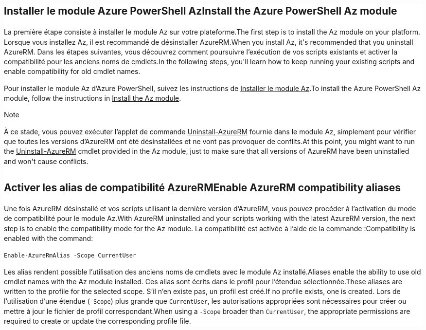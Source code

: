 ## <a name="install-the-azure-powershell-az-module"></a><span data-ttu-id="a2872-123">Installer le module Azure PowerShell Az</span><span class="sxs-lookup"><span data-stu-id="a2872-123">Install the Azure PowerShell Az module</span></span>

<span data-ttu-id="a2872-124">La première étape consiste à installer le module Az sur votre plateforme.</span><span class="sxs-lookup"><span data-stu-id="a2872-124">The first step is to install the Az module on your platform.</span></span> <span data-ttu-id="a2872-125">Lorsque vous installez Az, il est recommandé de désinstaller AzureRM.</span><span class="sxs-lookup"><span data-stu-id="a2872-125">When you install Az, it's recommended that you uninstall AzureRM.</span></span> <span data-ttu-id="a2872-126">Dans les étapes suivantes, vous découvrez comment poursuivre l’exécution de vos scripts existants et activer la compatibilité pour les anciens noms de cmdlets.</span><span class="sxs-lookup"><span data-stu-id="a2872-126">In the following steps, you'll learn how to keep running your existing scripts and enable compatibility for old cmdlet names.</span></span>

<span data-ttu-id="a2872-127">Pour installer le module Az d’Azure PowerShell, suivez les instructions de [Installer le module Az](install-az-ps.md).</span><span class="sxs-lookup"><span data-stu-id="a2872-127">To install the Azure PowerShell Az module, follow the instructions in [Install the Az module](install-az-ps.md).</span></span>

> [!NOTE]
> <span data-ttu-id="a2872-128">À ce stade, vous pouvez exécuter l’applet de commande [Uninstall-AzureRM](/powershell/module/az.accounts/uninstall-azurerm) fournie dans le module Az, simplement pour vérifier que toutes les versions d’AzureRM ont été désinstallées et ne vont pas provoquer de conflits.</span><span class="sxs-lookup"><span data-stu-id="a2872-128">At this point, you might want to run the [Uninstall-AzureRM](/powershell/module/az.accounts/uninstall-azurerm) cmdlet provided in the Az module, just to make sure that all versions of AzureRM have been uninstalled and won't cause conflicts.</span></span>

## <a name="enable-azurerm-compatibility-aliases"></a><span data-ttu-id="a2872-129">Activer les alias de compatibilité AzureRM</span><span class="sxs-lookup"><span data-stu-id="a2872-129">Enable AzureRM compatibility aliases</span></span>

<span data-ttu-id="a2872-130">Une fois AzureRM désinstallé et vos scripts utilisant la dernière version d’AzureRM, vous pouvez procéder à l’activation du mode de compatibilité pour le module Az.</span><span class="sxs-lookup"><span data-stu-id="a2872-130">With AzureRM uninstalled and your scripts working with the latest AzureRM version, the next step is to enable the compatibility mode for the Az module.</span></span> <span data-ttu-id="a2872-131">La compatibilité est activée à l’aide de la commande :</span><span class="sxs-lookup"><span data-stu-id="a2872-131">Compatibility is enabled with the command:</span></span>

```powershell-interactive
Enable-AzureRmAlias -Scope CurrentUser
```

<span data-ttu-id="a2872-132">Les alias rendent possible l’utilisation des anciens noms de cmdlets avec le module Az installé.</span><span class="sxs-lookup"><span data-stu-id="a2872-132">Aliases enable the ability to use old cmdlet names with the Az module installed.</span></span> <span data-ttu-id="a2872-133">Ces alias sont écrits dans le profil pour l’étendue sélectionnée.</span><span class="sxs-lookup"><span data-stu-id="a2872-133">These aliases are written to the profile for the selected scope.</span></span> <span data-ttu-id="a2872-134">S’il n’en existe pas, un profil est créé.</span><span class="sxs-lookup"><span data-stu-id="a2872-134">If no profile exists, one is created.</span></span>
<span data-ttu-id="a2872-135">Lors de l’utilisation d’une étendue (`-Scope`) plus grande que `CurrentUser`, les autorisations appropriées sont nécessaires pour créer ou mettre à jour le fichier de profil correspondant.</span><span class="sxs-lookup"><span data-stu-id="a2872-135">When using a `-Scope` broader than `CurrentUser`, the appropriate permissions are required to create or update the corresponding profile file.</span></span>
